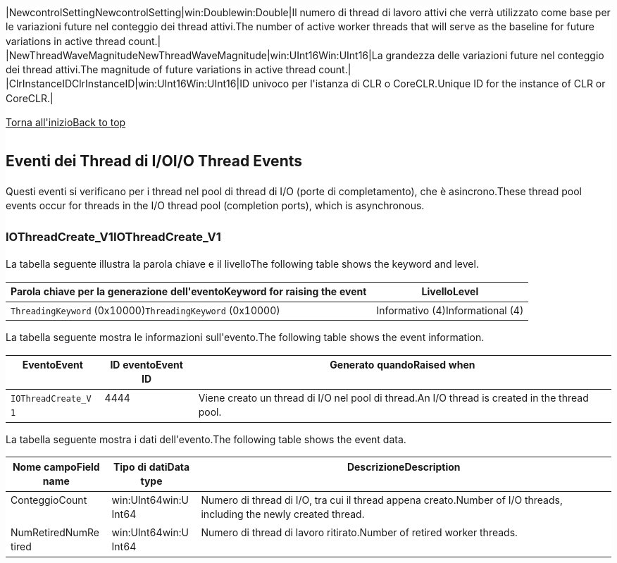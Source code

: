 |<span data-ttu-id="b0f6b-244">NewcontrolSetting</span><span class="sxs-lookup"><span data-stu-id="b0f6b-244">NewcontrolSetting</span></span>|<span data-ttu-id="b0f6b-245">win:Double</span><span class="sxs-lookup"><span data-stu-id="b0f6b-245">win:Double</span></span>|<span data-ttu-id="b0f6b-246">Il numero di thread di lavoro attivi che verrà utilizzato come base per le variazioni future nel conteggio dei thread attivi.</span><span class="sxs-lookup"><span data-stu-id="b0f6b-246">The number of active worker threads that will serve as the baseline for future variations in active thread count.</span></span>|  
|<span data-ttu-id="b0f6b-247">NewThreadWaveMagnitude</span><span class="sxs-lookup"><span data-stu-id="b0f6b-247">NewThreadWaveMagnitude</span></span>|<span data-ttu-id="b0f6b-248">win:UInt16</span><span class="sxs-lookup"><span data-stu-id="b0f6b-248">Win:UInt16</span></span>|<span data-ttu-id="b0f6b-249">La grandezza delle variazioni future nel conteggio dei thread attivi.</span><span class="sxs-lookup"><span data-stu-id="b0f6b-249">The magnitude of future variations in active thread count.</span></span>|  
|<span data-ttu-id="b0f6b-250">ClrInstanceID</span><span class="sxs-lookup"><span data-stu-id="b0f6b-250">ClrInstanceID</span></span>|<span data-ttu-id="b0f6b-251">win:UInt16</span><span class="sxs-lookup"><span data-stu-id="b0f6b-251">Win:UInt16</span></span>|<span data-ttu-id="b0f6b-252">ID univoco per l'istanza di CLR o CoreCLR.</span><span class="sxs-lookup"><span data-stu-id="b0f6b-252">Unique ID for the instance of CLR or CoreCLR.</span></span>|  
  
 [<span data-ttu-id="b0f6b-253">Torna all'inizio</span><span class="sxs-lookup"><span data-stu-id="b0f6b-253">Back to top</span></span>](#top)  
  
<a name="io"></a>   
## <a name="io-thread-events"></a><span data-ttu-id="b0f6b-254">Eventi dei Thread di I/O</span><span class="sxs-lookup"><span data-stu-id="b0f6b-254">I/O Thread Events</span></span>  
 <span data-ttu-id="b0f6b-255">Questi eventi si verificano per i thread nel pool di thread di I/O (porte di completamento), che è asincrono.</span><span class="sxs-lookup"><span data-stu-id="b0f6b-255">These thread pool events occur for threads in the I/O thread pool (completion ports), which is asynchronous.</span></span>  
  
### <a name="iothreadcreatev1"></a><span data-ttu-id="b0f6b-256">IOThreadCreate_V1</span><span class="sxs-lookup"><span data-stu-id="b0f6b-256">IOThreadCreate_V1</span></span>  
 <span data-ttu-id="b0f6b-257">La tabella seguente illustra la parola chiave e il livello</span><span class="sxs-lookup"><span data-stu-id="b0f6b-257">The following table shows the keyword and level.</span></span>  
  
|<span data-ttu-id="b0f6b-258">Parola chiave per la generazione dell'evento</span><span class="sxs-lookup"><span data-stu-id="b0f6b-258">Keyword for raising the event</span></span>|<span data-ttu-id="b0f6b-259">Livello</span><span class="sxs-lookup"><span data-stu-id="b0f6b-259">Level</span></span>|  
|-----------------------------------|-----------|  
|<span data-ttu-id="b0f6b-260">`ThreadingKeyword` (0x10000)</span><span class="sxs-lookup"><span data-stu-id="b0f6b-260">`ThreadingKeyword` (0x10000)</span></span>|<span data-ttu-id="b0f6b-261">Informativo (4)</span><span class="sxs-lookup"><span data-stu-id="b0f6b-261">Informational (4)</span></span>|  
  
 <span data-ttu-id="b0f6b-262">La tabella seguente mostra le informazioni sull'evento.</span><span class="sxs-lookup"><span data-stu-id="b0f6b-262">The following table shows the event information.</span></span>  
  
|<span data-ttu-id="b0f6b-263">Evento</span><span class="sxs-lookup"><span data-stu-id="b0f6b-263">Event</span></span>|<span data-ttu-id="b0f6b-264">ID evento</span><span class="sxs-lookup"><span data-stu-id="b0f6b-264">Event ID</span></span>|<span data-ttu-id="b0f6b-265">Generato quando</span><span class="sxs-lookup"><span data-stu-id="b0f6b-265">Raised when</span></span>|  
|-|-|-|  
|`IOThreadCreate_V1`|<span data-ttu-id="b0f6b-266">44</span><span class="sxs-lookup"><span data-stu-id="b0f6b-266">44</span></span>|<span data-ttu-id="b0f6b-267">Viene creato un thread di I/O nel pool di thread.</span><span class="sxs-lookup"><span data-stu-id="b0f6b-267">An I/O thread is created in the thread pool.</span></span>|  
  
 <span data-ttu-id="b0f6b-268">La tabella seguente mostra i dati dell'evento.</span><span class="sxs-lookup"><span data-stu-id="b0f6b-268">The following table shows the event data.</span></span>  
  
|<span data-ttu-id="b0f6b-269">Nome campo</span><span class="sxs-lookup"><span data-stu-id="b0f6b-269">Field name</span></span>|<span data-ttu-id="b0f6b-270">Tipo di dati</span><span class="sxs-lookup"><span data-stu-id="b0f6b-270">Data type</span></span>|<span data-ttu-id="b0f6b-271">Descrizione</span><span class="sxs-lookup"><span data-stu-id="b0f6b-271">Description</span></span>|  
|----------------|---------------|-----------------|  
|<span data-ttu-id="b0f6b-272">Conteggio</span><span class="sxs-lookup"><span data-stu-id="b0f6b-272">Count</span></span>|<span data-ttu-id="b0f6b-273">win:UInt64</span><span class="sxs-lookup"><span data-stu-id="b0f6b-273">win:UInt64</span></span>|<span data-ttu-id="b0f6b-274">Numero di thread di I/O, tra cui il thread appena creato.</span><span class="sxs-lookup"><span data-stu-id="b0f6b-274">Number of I/O threads, including the newly created thread.</span></span>|  
|<span data-ttu-id="b0f6b-275">NumRetired</span><span class="sxs-lookup"><span data-stu-id="b0f6b-275">NumRetired</span></span>|<span data-ttu-id="b0f6b-276">win:UInt64</span><span class="sxs-lookup"><span data-stu-id="b0f6b-276">win:UInt64</span></span>|<span data-ttu-id="b0f6b-277">Numero di thread di lavoro ritirato.</span><span class="sxs-lookup"><span data-stu-id="b0f6b-277">Number of retired worker threads.</span></span>|  